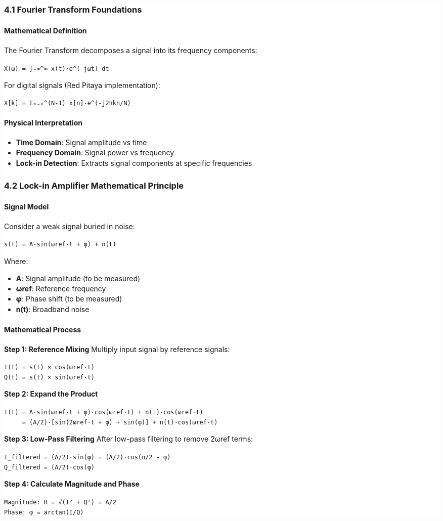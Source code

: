 ### 4.1 Fourier Transform Foundations

#### Mathematical Definition
The Fourier Transform decomposes a signal into its frequency components:

```
X(ω) = ∫₋∞^∞ x(t)·e^(-jωt) dt
```

For digital signals (Red Pitaya implementation):
```
X[k] = Σₙ₌₀^(N-1) x[n]·e^(-j2πkn/N)
```

#### Physical Interpretation
- **Time Domain**: Signal amplitude vs time
- **Frequency Domain**: Signal power vs frequency
- **Lock-in Detection**: Extracts signal components at specific frequencies

### 4.2 Lock-in Amplifier Mathematical Principle

#### Signal Model
Consider a weak signal buried in noise:
```
s(t) = A·sin(ωref·t + φ) + n(t)
```

Where:
- **A**: Signal amplitude (to be measured)
- **ωref**: Reference frequency
- **φ**: Phase shift (to be measured)
- **n(t)**: Broadband noise

#### Mathematical Process

**Step 1: Reference Mixing**
Multiply input signal by reference signals:
```
I(t) = s(t) × cos(ωref·t)
Q(t) = s(t) × sin(ωref·t)
```

**Step 2: Expand the Product**
```
I(t) = A·sin(ωref·t + φ)·cos(ωref·t) + n(t)·cos(ωref·t)
     = (A/2)·[sin(2ωref·t + φ) + sin(φ)] + n(t)·cos(ωref·t)
```

**Step 3: Low-Pass Filtering**
After low-pass filtering to remove 2ωref terms:
```
I_filtered = (A/2)·sin(φ) = (A/2)·cos(π/2 - φ)
Q_filtered = (A/2)·cos(φ)
```

**Step 4: Calculate Magnitude and Phase**
```
Magnitude: R = √(I² + Q²) = A/2
Phase: φ = arctan(I/Q)
```
